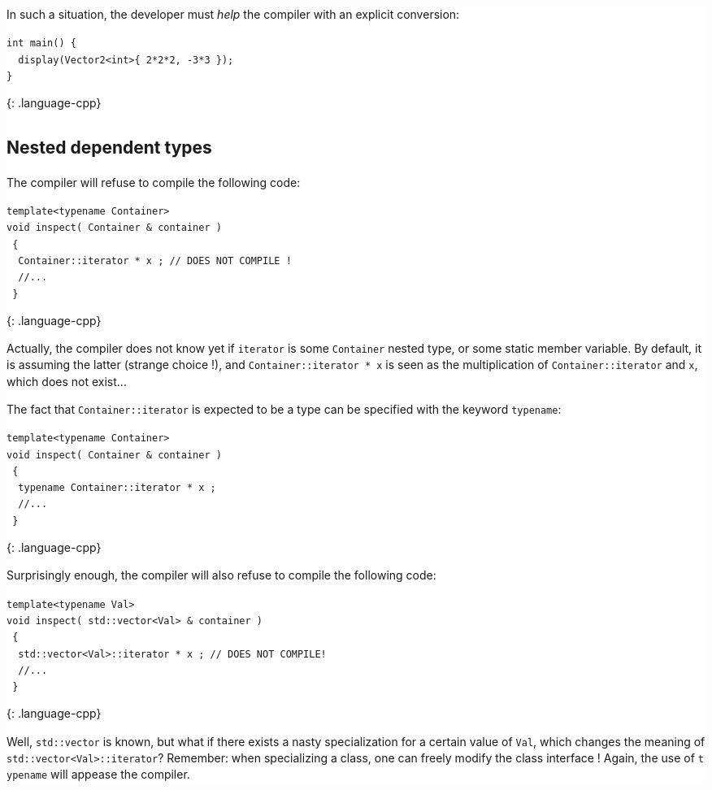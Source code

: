In such a situation, the developer must *help* the compiler with an explicit conversion:

~~~
int main() {
  display(Vector2<int>{ 2*2*2, -3*3 });
}
~~~
{: .language-cpp}

## Nested dependent types

The compiler will refuse to compile the following code:

~~~
template<typename Container>
void inspect( Container & container )
 {
  Container::iterator * x ; // DOES NOT COMPILE !
  //...
 }
~~~
{: .language-cpp}

Actually, the compiler does not know yet if `iterator` is some `Container` nested type, or some static member variable. By default, it is assuming the latter (strange choice !), and  `Container::iterator * x` is seen as the multiplication of `Container::iterator` and `x`, which does not exist...

The fact that `Container::iterator` is expected to be a type can be specified with the keyword `typename`:

~~~
template<typename Container>
void inspect( Container & container )
 {
  typename Container::iterator * x ;
  //...
 }
~~~
{: .language-cpp}

Surprisingly enough, the compiler will also refuse to compile the following code:

~~~
template<typename Val>
void inspect( std::vector<Val> & container )
 {
  std::vector<Val>::iterator * x ; // DOES NOT COMPILE!
  //...
 }
~~~
{: .language-cpp}

Well, `std::vector` is known, but what if there exists a nasty specialization for a certain value of `Val`,
which changes the meaning of `std::vector<Val>::iterator`? Remember: when specializing a class, one can freely modify the class interface ! Again, the use of `typename` will appease the compiler.
